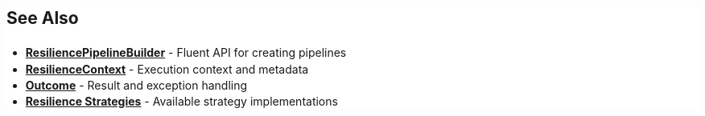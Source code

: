 ## See Also

- **[ResiliencePipelineBuilder](./resilience-pipeline-builder)** - Fluent API for creating pipelines
- **[ResilienceContext](./resilience-context)** - Execution context and metadata
- **[Outcome](./outcome)** - Result and exception handling
- **[Resilience Strategies](./strategies)** - Available strategy implementations
